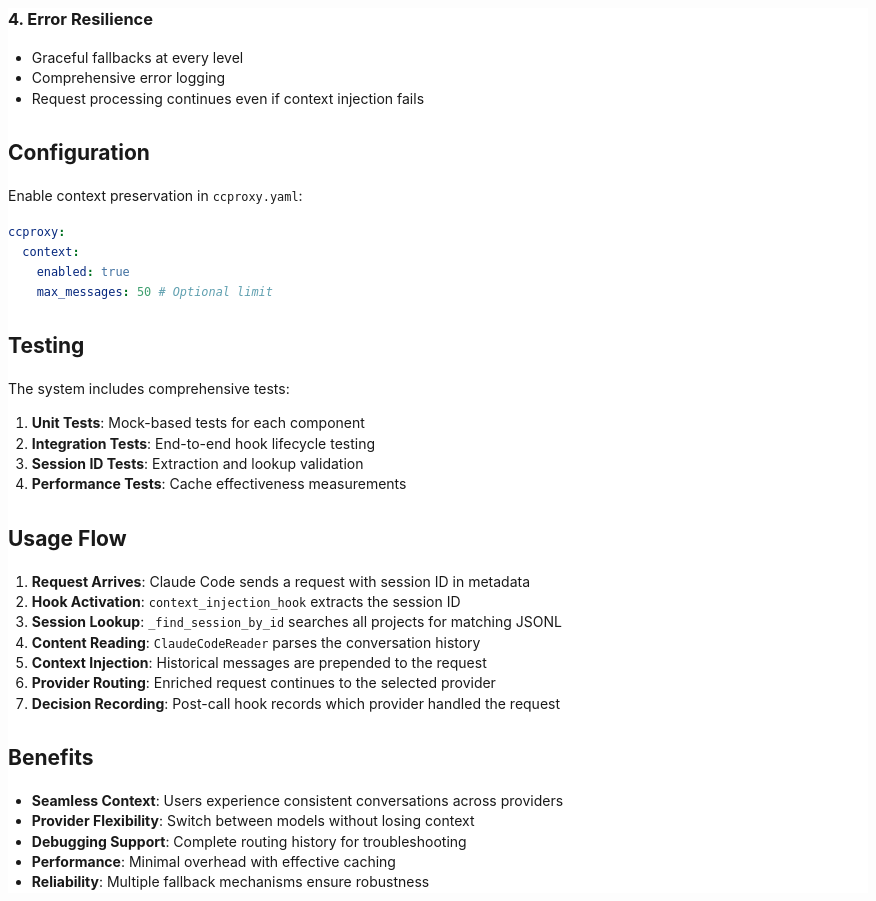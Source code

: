### 4. Error Resilience

- Graceful fallbacks at every level
- Comprehensive error logging
- Request processing continues even if context injection fails

## Configuration

Enable context preservation in `ccproxy.yaml`:

```yaml
ccproxy:
  context:
    enabled: true
    max_messages: 50 # Optional limit
```

## Testing

The system includes comprehensive tests:

1. **Unit Tests**: Mock-based tests for each component
2. **Integration Tests**: End-to-end hook lifecycle testing
3. **Session ID Tests**: Extraction and lookup validation
4. **Performance Tests**: Cache effectiveness measurements

## Usage Flow

1. **Request Arrives**: Claude Code sends a request with session ID in metadata
2. **Hook Activation**: `context_injection_hook` extracts the session ID
3. **Session Lookup**: `_find_session_by_id` searches all projects for matching JSONL
4. **Content Reading**: `ClaudeCodeReader` parses the conversation history
5. **Context Injection**: Historical messages are prepended to the request
6. **Provider Routing**: Enriched request continues to the selected provider
7. **Decision Recording**: Post-call hook records which provider handled the request

## Benefits

- **Seamless Context**: Users experience consistent conversations across providers
- **Provider Flexibility**: Switch between models without losing context
- **Debugging Support**: Complete routing history for troubleshooting
- **Performance**: Minimal overhead with effective caching
- **Reliability**: Multiple fallback mechanisms ensure robustness

